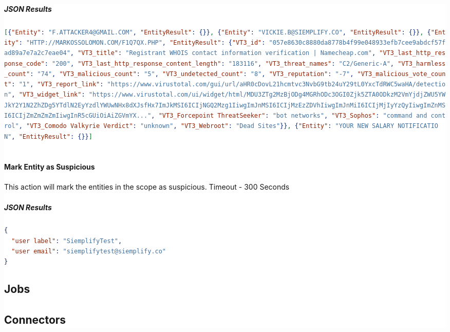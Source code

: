 ##### JSON Results
```json
[{"Entity": "F.ATTACKER4@GMAIL.COM", "EntityResult": {}}, {"Entity": "VICKIE.B@SIEMPLIFY.CO", "EntityResult": {}}, {"Entity": "HTTP://MARKOSSOLOMON.COM/F1Q7QX.PHP", "EntityResult": {"VT3_id": "057e8630c8880da8778b4f99e048933efb7cee9abdcf57fad89a7e7a2c7eae04", "VT3_title": "Registrant WHOIS contact information verification | Namecheap.com", "VT3_last_http_response_code": "200", "VT3_last_http_response_content_length": "183116", "VT3_threat_names": "C2/Generic-A", "VT3_harmless_count": "74", "VT3_malicious_count": "5", "VT3_undetected_count": "8", "VT3_reputation": "-7", "VT3_malicious_vote_count": "1", "VT3_report_link": "https://www.virustotal.com/gui/url/aHR0cDovL21hcmtvc3NvbG9tb24uY29tL0YxcTdRWC5waHA/detection", "VT3_widget_link": "https://www.virustotal.com/ui/widget/html/MDU3ZTg2MzBjODg4MGRhODc3OGI0Zjk5ZTA0ODkzM2VmYjdjZWU5YWJkY2Y1N2ZhZDg5YTdlN2EyYzdlYWUwNHx8dXJsfHx7ImJkMSI6ICIjNGQ2Mzg1IiwgImJnMSI6ICIjMzEzZDVhIiwgImJnMiI6ICIjMjIyYzQyIiwgImZnMSI6ICIjZmZmZmZmIiwgInR5cGUiOiAiZGVmYX...", "VT3_Forcepoint ThreatSeeker": "bot networks", "VT3_Sophos": "command and control", "VT3_Comodo Valkyrie Verdict": "unknown", "VT3_Webroot": "Dead Sites"}}, {"Entity": "YOUR NEW SALARY NOTIFICATION", "EntityResult": {}}]  
  

```



#### Mark Entity as Suspicious
This action will mark the entities in the scope as suspicious.
Timeout - 300 Seconds



##### JSON Results
```json
{  
  "user label": "SiemplifyTest",  
  "user email": "siemplifytest@siemplify.co"  
}
```






## Jobs



## Connectors


